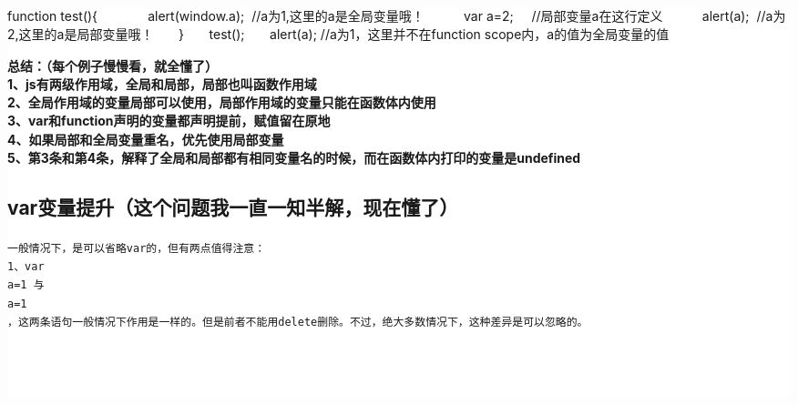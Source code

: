    <span class="hljs-function"><span class="hljs-keyword">function</span>&#xA0;<span class="hljs-title">test</span>(){&#xA0;&#xA0;&#xA0;&#xA0;&#xA0;&#xA0;&#xA0;&#xA0;&#xA0;&#xA0;&#xA0;&#xA0;&#xA0;</span>
       alert(window.<span class="hljs-keyword">a</span>);&#xA0;<span class="hljs-comment">&#xA0;//a&#x4E3A;1,&#x8FD9;&#x91CC;&#x7684;a&#x662F;&#x5168;&#x5C40;&#x53D8;&#x91CF;&#x54E6;&#xFF01;&#xA0;&#xA0;&#xA0;&#xA0;&#xA0;&#xA0;&#xA0;&#xA0;&#xA0;&#xA0;</span>
       var&#xA0;<span class="hljs-keyword">a</span>=<span class="hljs-number">2</span>;&#xA0;&#xA0;&#xA0;&#xA0;<span class="hljs-comment">&#xA0;//&#x5C40;&#x90E8;&#x53D8;&#x91CF;a&#x5728;&#x8FD9;&#x884C;&#x5B9A;&#x4E49;&#xA0;&#xA0;&#xA0;&#xA0;&#xA0;&#xA0;&#xA0;&#xA0;&#xA0;&#xA0;</span>
       alert(<span class="hljs-keyword">a</span>);&#xA0;<span class="hljs-comment">&#xA0;//a&#x4E3A;2,&#x8FD9;&#x91CC;&#x7684;a&#x662F;&#x5C40;&#x90E8;&#x53D8;&#x91CF;&#x54E6;&#xFF01;&#xA0;&#xA0;&#xA0;&#xA0;&#xA0;&#xA0;</span>
       }&#xA0;&#xA0;&#xA0;&#xA0;&#xA0;&#xA0;
  test();&#xA0;&#xA0;&#xA0;&#xA0;&#xA0;&#xA0;
  alert(<span class="hljs-keyword">a</span>);<span class="hljs-comment">&#xA0;//a&#x4E3A;1&#xFF0C;&#x8FD9;&#x91CC;&#x5E76;&#x4E0D;&#x5728;function&#xA0;scope&#x5185;&#xFF0C;a&#x7684;&#x503C;&#x4E3A;&#x5168;&#x5C40;&#x53D8;&#x91CF;&#x7684;&#x503C;</span>
</code></pre></li></ul><p>**&#x603B;&#x7ED3;&#xFF1A;&#xFF08;&#x6BCF;&#x4E2A;&#x4F8B;&#x5B50;&#x6162;&#x6162;&#x770B;&#xFF0C;&#x5C31;&#x5168;&#x61C2;&#x4E86;&#xFF09;<br>1&#x3001;js&#x6709;&#x4E24;&#x7EA7;&#x4F5C;&#x7528;&#x57DF;&#xFF0C;&#x5168;&#x5C40;&#x548C;&#x5C40;&#x90E8;&#xFF0C;&#x5C40;&#x90E8;&#x4E5F;&#x53EB;&#x51FD;&#x6570;&#x4F5C;&#x7528;&#x57DF;<br>2&#x3001;&#x5168;&#x5C40;&#x4F5C;&#x7528;&#x57DF;&#x7684;&#x53D8;&#x91CF;&#x5C40;&#x90E8;&#x53EF;&#x4EE5;&#x4F7F;&#x7528;&#xFF0C;&#x5C40;&#x90E8;&#x4F5C;&#x7528;&#x57DF;&#x7684;&#x53D8;&#x91CF;&#x53EA;&#x80FD;&#x5728;&#x51FD;&#x6570;&#x4F53;&#x5185;&#x4F7F;&#x7528;<br>3&#x3001;var&#x548C;function&#x58F0;&#x660E;&#x7684;&#x53D8;&#x91CF;&#x90FD;&#x58F0;&#x660E;&#x63D0;&#x524D;&#xFF0C;&#x8D4B;&#x503C;&#x7559;&#x5728;&#x539F;&#x5730;<br>4&#x3001;&#x5982;&#x679C;&#x5C40;&#x90E8;&#x548C;&#x5168;&#x5C40;&#x53D8;&#x91CF;&#x91CD;&#x540D;&#xFF0C;&#x4F18;&#x5148;&#x4F7F;&#x7528;&#x5C40;&#x90E8;&#x53D8;&#x91CF;<br>5&#x3001;&#x7B2C;3&#x6761;&#x548C;&#x7B2C;4&#x6761;&#xFF0C;&#x89E3;&#x91CA;&#x4E86;&#x5168;&#x5C40;&#x548C;&#x5C40;&#x90E8;&#x90FD;&#x6709;&#x76F8;&#x540C;&#x53D8;&#x91CF;&#x540D;&#x7684;&#x65F6;&#x5019;&#xFF0C;&#x800C;&#x5728;&#x51FD;&#x6570;&#x4F53;&#x5185;&#x6253;&#x5370;&#x7684;&#x53D8;&#x91CF;&#x662F;undefined**</p><h2 id="articleHeader2">var&#x53D8;&#x91CF;&#x63D0;&#x5347;&#xFF08;&#x8FD9;&#x4E2A;&#x95EE;&#x9898;&#x6211;&#x4E00;&#x76F4;&#x4E00;&#x77E5;&#x534A;&#x89E3;&#xFF0C;&#x73B0;&#x5728;&#x61C2;&#x4E86;&#xFF09;</h2><div class="widget-codetool" style="display:none"><div class="widget-codetool--inner"><span class="selectCode code-tool" data-toggle="tooltip" data-placement="top" title="" data-original-title="&#x5168;&#x9009;"></span> <span type="button" class="copyCode code-tool" data-toggle="tooltip" data-placement="top" data-clipboard-text="&#x4E00;&#x822C;&#x60C5;&#x51B5;&#x4E0B;&#xFF0C;&#x662F;&#x53EF;&#x4EE5;&#x7701;&#x7565;var&#x7684;&#xFF0C;&#x4F46;&#x6709;&#x4E24;&#x70B9;&#x503C;&#x5F97;&#x6CE8;&#x610F;&#xFF1A;
1&#x3001;var a=1 &#x4E0E; a=1 &#xFF0C;&#x8FD9;&#x4E24;&#x6761;&#x8BED;&#x53E5;&#x4E00;&#x822C;&#x60C5;&#x51B5;&#x4E0B;&#x4F5C;&#x7528;&#x662F;&#x4E00;&#x6837;&#x7684;&#x3002;&#x4F46;&#x662F;&#x524D;&#x8005;&#x4E0D;&#x80FD;&#x7528;delete&#x5220;&#x9664;&#x3002;&#x4E0D;&#x8FC7;&#xFF0C;&#x7EDD;&#x5927;&#x591A;&#x6570;&#x60C5;&#x51B5;&#x4E0B;&#xFF0C;&#x8FD9;&#x79CD;&#x5DEE;&#x5F02;&#x662F;&#x53EF;&#x4EE5;&#x5FFD;&#x7565;&#x7684;&#x3002;
2&#x3001;&#x5728;&#x51FD;&#x6570;&#x5185;&#x90E8;&#xFF0C;&#x5982;&#x679C;&#x6CA1;&#x6709;&#x7528;var &#x8FDB;&#x884C;&#x7533;&#x660E;&#xFF0C;&#x5219;&#x521B;&#x5EFA;&#x7684;&#x53D8;&#x91CF;&#x662F;**&#x5168;&#x5C40;&#x53D8;&#x91CF;&#xFF0C;&#x800C;&#x4E0D;&#x662F;&#x5C40;&#x90E8;&#x53D8;&#x91CF;**&#x4E86;&#x3002;&#x6240;&#x4EE5;&#xFF0C;&#x5EFA;&#x8BAE;&#x53D8;&#x91CF;&#x7533;&#x660E;&#x52A0;&#x4E0A;var&#x5173;&#x952E;&#x5B57;&#x3002;
" title="" data-original-title="&#x590D;&#x5236;"></span> <span type="button" class="saveToNote code-tool" data-toggle="tooltip" data-placement="top" title="" data-original-title="&#x653E;&#x8FDB;&#x7B14;&#x8BB0;"></span></div></div><pre class="hljs actionscript"><code>&#x4E00;&#x822C;&#x60C5;&#x51B5;&#x4E0B;&#xFF0C;&#x662F;&#x53EF;&#x4EE5;&#x7701;&#x7565;<span class="hljs-keyword">var</span>&#x7684;&#xFF0C;&#x4F46;&#x6709;&#x4E24;&#x70B9;&#x503C;&#x5F97;&#x6CE8;&#x610F;&#xFF1A;
<span class="hljs-number">1</span>&#x3001;<span class="hljs-keyword">var</span> a=<span class="hljs-number">1</span> &#x4E0E; a=<span class="hljs-number">1</span> &#xFF0C;&#x8FD9;&#x4E24;&#x6761;&#x8BED;&#x53E5;&#x4E00;&#x822C;&#x60C5;&#x51B5;&#x4E0B;&#x4F5C;&#x7528;&#x662F;&#x4E00;&#x6837;&#x7684;&#x3002;&#x4F46;&#x662F;&#x524D;&#x8005;&#x4E0D;&#x80FD;&#x7528;<span class="hljs-keyword">delete</span>&#x5220;&#x9664;&#x3002;&#x4E0D;&#x8FC7;&#xFF0C;&#x7EDD;&#x5927;&#x591A;&#x6570;&#x60C5;&#x51B5;&#x4E0B;&#xFF0C;&#x8FD9;&#x79CD;&#x5DEE;&#x5F02;&#x662F;&#x53EF;&#x4EE5;&#x5FFD;&#x7565;&#x7684;&#x3002;